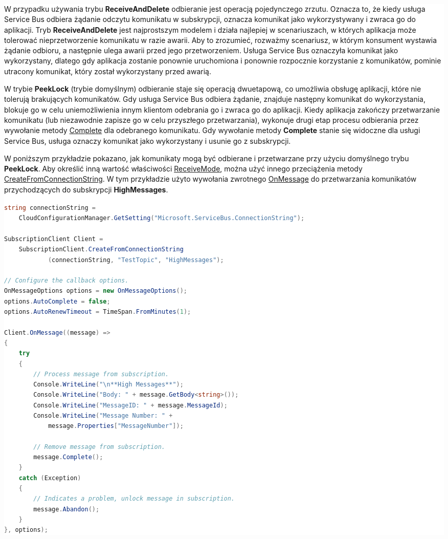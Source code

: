W przypadku używania trybu **ReceiveAndDelete** odbieranie jest operacją pojedynczego zrzutu. Oznacza to, że kiedy usługa Service Bus odbiera żądanie odczytu komunikatu w subskrypcji, oznacza komunikat jako wykorzystywany i zwraca go do aplikacji. Tryb **ReceiveAndDelete** jest najprostszym modelem i działa najlepiej w scenariuszach, w których aplikacja może tolerować nieprzetworzenie komunikatu w razie awarii. Aby to zrozumieć, rozważmy scenariusz, w którym konsument wystawia żądanie odbioru, a następnie ulega awarii przed jego przetworzeniem. Usługa Service Bus oznaczyła komunikat jako wykorzystany, dlatego gdy aplikacja zostanie ponownie uruchomiona i ponownie rozpocznie korzystanie z komunikatów, pominie utracony komunikat, który został wykorzystany przed awarią.

W trybie **PeekLock** (trybie domyślnym) odbieranie staje się operacją dwuetapową, co umożliwia obsługę aplikacji, które nie tolerują brakujących komunikatów. Gdy usługa Service Bus odbiera żądanie, znajduje następny komunikat do wykorzystania, blokuje go w celu uniemożliwienia innym klientom odebrania go i zwraca go do aplikacji. Kiedy aplikacja zakończy przetwarzanie komunikatu (lub niezawodnie zapisze go w celu przyszłego przetwarzania), wykonuje drugi etap procesu odbierania przez wywołanie metody [Complete](/dotnet/api/microsoft.servicebus.messaging.brokeredmessage#Microsoft_ServiceBus_Messaging_BrokeredMessage_Complete) dla odebranego komunikatu. Gdy wywołanie metody **Complete** stanie się widoczne dla usługi Service Bus, usługa oznaczy komunikat jako wykorzystany i usunie go z subskrypcji.

W poniższym przykładzie pokazano, jak komunikaty mogą być odbierane i przetwarzane przy użyciu domyślnego trybu **PeekLock**. Aby określić inną wartość właściwości [ReceiveMode](/dotnet/api/microsoft.servicebus.messaging.receivemode), można użyć innego przeciążenia metody [CreateFromConnectionString](/dotnet/api/microsoft.servicebus.messaging.subscriptionclient#Microsoft_ServiceBus_Messaging_SubscriptionClient_CreateFromConnectionString_System_String_System_String_System_String_Microsoft_ServiceBus_Messaging_ReceiveMode_). W tym przykładzie użyto wywołania zwrotnego [OnMessage](/dotnet/api/microsoft.servicebus.messaging.subscriptionclient#Microsoft_ServiceBus_Messaging_SubscriptionClient_OnMessage_System_Action_Microsoft_ServiceBus_Messaging_BrokeredMessage__Microsoft_ServiceBus_Messaging_OnMessageOptions_) do przetwarzania komunikatów przychodzących do subskrypcji **HighMessages**.

```csharp
string connectionString =
    CloudConfigurationManager.GetSetting("Microsoft.ServiceBus.ConnectionString");

SubscriptionClient Client =
    SubscriptionClient.CreateFromConnectionString
            (connectionString, "TestTopic", "HighMessages");

// Configure the callback options.
OnMessageOptions options = new OnMessageOptions();
options.AutoComplete = false;
options.AutoRenewTimeout = TimeSpan.FromMinutes(1);

Client.OnMessage((message) =>
{
    try
    {
        // Process message from subscription.
        Console.WriteLine("\n**High Messages**");
        Console.WriteLine("Body: " + message.GetBody<string>());
        Console.WriteLine("MessageID: " + message.MessageId);
        Console.WriteLine("Message Number: " +
            message.Properties["MessageNumber"]);

        // Remove message from subscription.
        message.Complete();
    }
    catch (Exception)
    {
        // Indicates a problem, unlock message in subscription.
        message.Abandon();
    }
}, options);
```


[Azure portal]: https://portal.azure.com
[7]: ./media/service-bus-dotnet-how-to-use-topics-subscriptions/getting-started-multi-tier-13.png
[Queues, topics, and subscriptions]: service-bus-queues-topics-subscriptions.md
[Topic filters sample]: https://github.com/Azure-Samples/azure-servicebus-messaging-samples/tree/master/TopicFilters
[SqlFilter]: /dotnet/api/microsoft.servicebus.messaging.sqlfilter
[SqlFilter.SqlExpression]: /dotnet/api/microsoft.servicebus.messaging.sqlfilter#Microsoft_ServiceBus_Messaging_SqlFilter_SqlExpression
[Service Bus brokered messaging .NET tutorial]: service-bus-brokered-tutorial-dotnet.md
[Azure samples]: https://code.msdn.microsoft.com/site/search?query=service%20bus&f%5B0%5D.Value=service%20bus&f%5B0%5D.Type=SearchText&ac=2